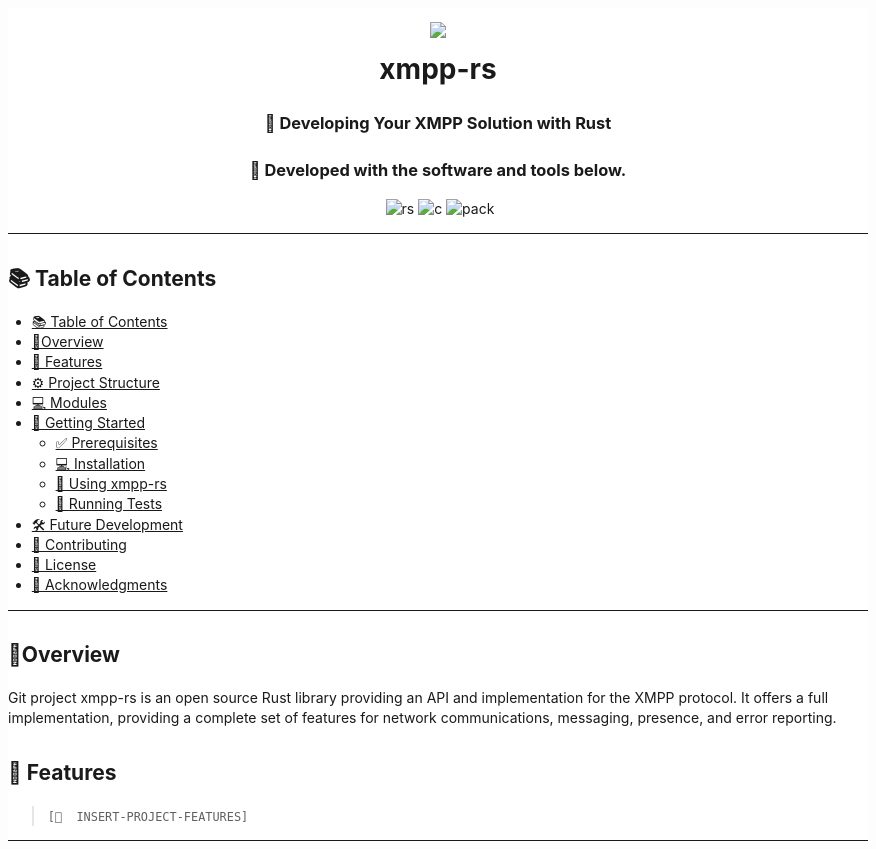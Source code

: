 
<div align="center">
<h1 align="center">
<img src="https://raw.githubusercontent.com/PKief/vscode-material-icon-theme/ec559a9f6bfd399b82bb44393651661b08aaf7ba/icons/folder-markdown-open.svg" width="100" />
<br>
xmpp-rs
</h1>
<h3 align="center">📍 Developing Your XMPP Solution with Rust</h3>
<h3 align="center">🚀 Developed with the software and tools below.</h3>
<p align="center">

<img src="https://img.shields.io/badge/C-A8B9CC.svg?style=for-the-badge&logo=C&logoColor=black" alt="" />
<img src="https://img.shields.io/badge/Markdown-000000.svg?style=for-the-badge&logo=Markdown&logoColor=white" alt="rs" />
<img src="https://img.shields.io/badge/SVG-FFB13B.svg?style=for-the-badge&logo=SVG&logoColor=black" alt="c" />
<img src="https://img.shields.io/badge/Rust-000000.svg?style=for-the-badge&logo=Rust&logoColor=white" alt="pack" />
</p>

</div>

---

## 📚 Table of Contents
- [📚 Table of Contents](#-table-of-contents)
- [📍Overview](#overview)
- [🔮 Features](#-feautres)
- [⚙️ Project Structure](#️-project-structure)
- [💻 Modules](#-modules)
- [🚀 Getting Started](#-getting-started)
  - [✅ Prerequisites](#-prerequisites)
  - [💻 Installation](#-installation)
  - [🤖 Using xmpp-rs](#-using-xmpp-rs)
  - [🧪 Running Tests](#-running-tests)
- [🛠 Future Development](#-future-development)
- [🤝 Contributing](#-contributing)
- [🪪 License](#-license)
- [🙏 Acknowledgments](#-acknowledgments)

---


## 📍Overview

Git project xmpp-rs is an open source Rust library providing an API and implementation for the XMPP protocol. It offers a full implementation, providing a complete set of features for network communications, messaging, presence, and error reporting.

## 🔮 Features

> `[📌  INSERT-PROJECT-FEATURES]`

---